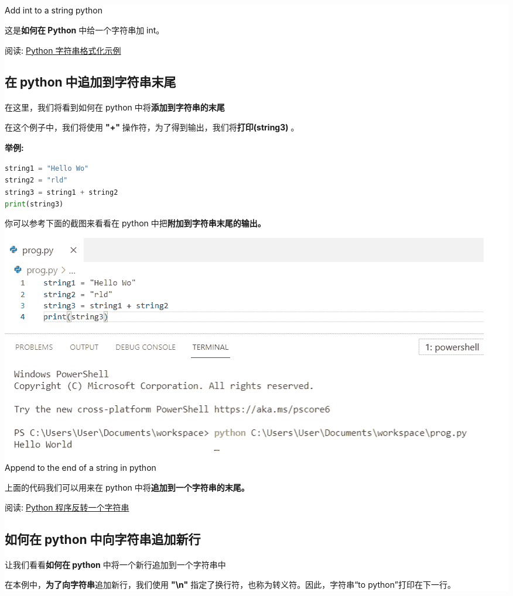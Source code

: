 
Add int to a string python

这是**如何在 Python** 中给一个字符串加 int。

阅读: [Python 字符串格式化示例](https://pythonguides.com/python-string-formatting/)

## 在 python 中追加到字符串末尾

在这里，我们将看到如何在 python 中将**添加到字符串的末尾**

在这个例子中，我们将使用 **"+"** 操作符，为了得到输出，我们将**打印(string3)** 。

**举例:**

```py
string1 = "Hello Wo"
string2 = "rld"
string3 = string1 + string2
print(string3)
```

你可以参考下面的截图来看看在 python 中把**附加到字符串末尾的输出。**

![Append to the end of a string in python](img/14e414c2903d783ed015e747eabd580b.png "Append to the end of a string in python")

Append to the end of a string in python

上面的代码我们可以用来在 python 中将**追加到一个字符串的末尾。**

阅读: [Python 程序反转一个字符串](https://pythonguides.com/python-program-to-reverse-a-string/)

## 如何在 python 中向字符串追加新行

让我们看看**如何在 python** 中将一个新行追加到一个字符串中

在本例中，**为了向字符串**追加新行，我们使用 **"\n"** 指定了换行符，也称为转义符。因此，字符串“to python”打印在下一行。
